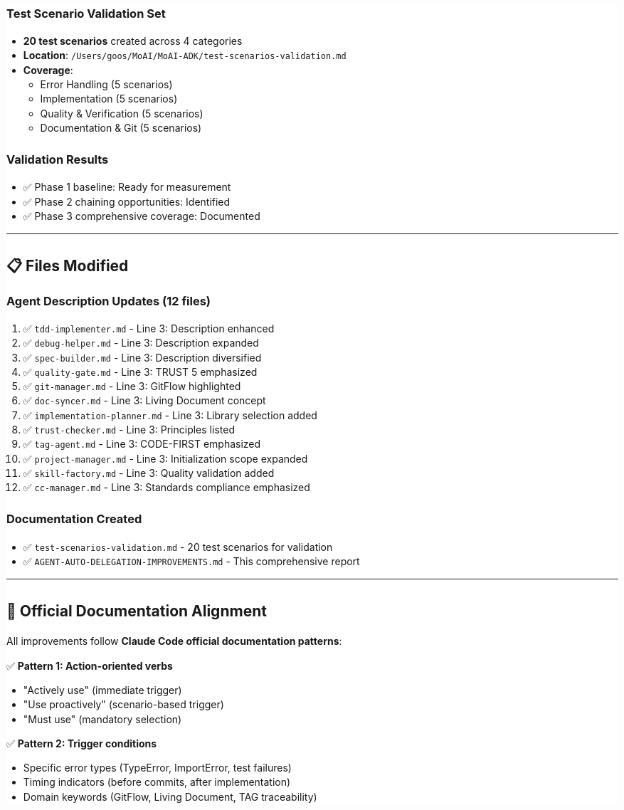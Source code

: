 ### Test Scenario Validation Set
- **20 test scenarios** created across 4 categories
- **Location**: `/Users/goos/MoAI/MoAI-ADK/test-scenarios-validation.md`
- **Coverage**:
  - Error Handling (5 scenarios)
  - Implementation (5 scenarios)
  - Quality & Verification (5 scenarios)
  - Documentation & Git (5 scenarios)

### Validation Results
- ✅ Phase 1 baseline: Ready for measurement
- ✅ Phase 2 chaining opportunities: Identified
- ✅ Phase 3 comprehensive coverage: Documented

---

## 📋 Files Modified

### Agent Description Updates (12 files)
1. ✅ `tdd-implementer.md` - Line 3: Description enhanced
2. ✅ `debug-helper.md` - Line 3: Description expanded
3. ✅ `spec-builder.md` - Line 3: Description diversified
4. ✅ `quality-gate.md` - Line 3: TRUST 5 emphasized
5. ✅ `git-manager.md` - Line 3: GitFlow highlighted
6. ✅ `doc-syncer.md` - Line 3: Living Document concept
7. ✅ `implementation-planner.md` - Line 3: Library selection added
8. ✅ `trust-checker.md` - Line 3: Principles listed
9. ✅ `tag-agent.md` - Line 3: CODE-FIRST emphasized
10. ✅ `project-manager.md` - Line 3: Initialization scope expanded
11. ✅ `skill-factory.md` - Line 3: Quality validation added
12. ✅ `cc-manager.md` - Line 3: Standards compliance emphasized

### Documentation Created
- ✅ `test-scenarios-validation.md` - 20 test scenarios for validation
- ✅ `AGENT-AUTO-DELEGATION-IMPROVEMENTS.md` - This comprehensive report

---

## 🎯 Official Documentation Alignment

All improvements follow **Claude Code official documentation patterns**:

✅ **Pattern 1: Action-oriented verbs**
- "Actively use" (immediate trigger)
- "Use proactively" (scenario-based trigger)
- "Must use" (mandatory selection)

✅ **Pattern 2: Trigger conditions**
- Specific error types (TypeError, ImportError, test failures)
- Timing indicators (before commits, after implementation)
- Domain keywords (GitFlow, Living Document, TAG traceability)
